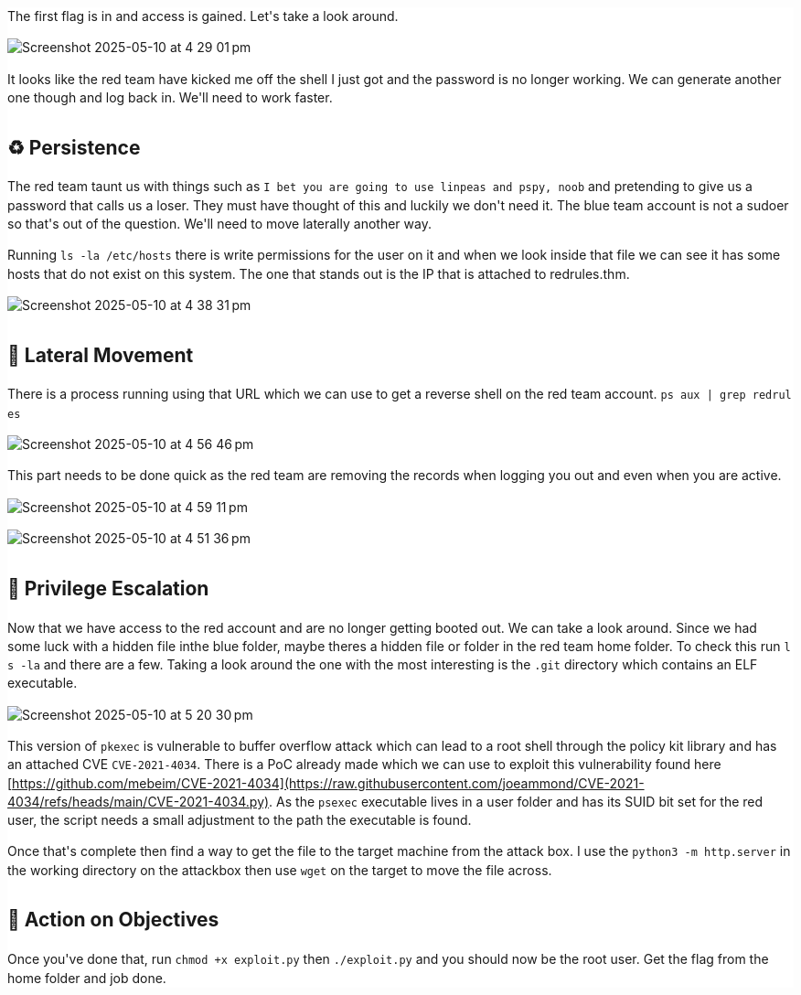 The first flag is in and access is gained. Let's take a look around.

![Screenshot 2025-05-10 at 4 29 01 pm](https://github.com/user-attachments/assets/fce618fa-b59a-4946-8398-2cad290170bd)

It looks like the red team have kicked me off the shell I just got and the password is no longer working. We can generate another one though and log back in. We'll need to work faster.

## ♻️ Persistence

The red team taunt us with things such as `I bet you are going to use linpeas and pspy, noob` and pretending to give us a password that calls us a loser. They must have thought of this and luckily we don't need it. The blue team account is not a sudoer so that's out of the question. We'll need to move laterally another way.

Running `ls -la /etc/hosts` there is write permissions for the user on it and when we look inside that file we can see it has some hosts that do not exist on this system. The one that stands out is the IP that is attached to redrules.thm.

![Screenshot 2025-05-10 at 4 38 31 pm](https://github.com/user-attachments/assets/6bcf2265-d813-452f-9329-235d0218262e)

## 🔁 Lateral Movement

There is a process running using that URL which we can use to get a reverse shell on the red team account. `ps aux | grep redrules`

![Screenshot 2025-05-10 at 4 56 46 pm](https://github.com/user-attachments/assets/f991d513-2a9e-4ecb-a007-4dcd3da1e461)

This part needs to be done quick as the red team are removing the records when logging you out and even when you are active.

![Screenshot 2025-05-10 at 4 59 11 pm](https://github.com/user-attachments/assets/cf24a466-fca9-445a-835a-244a75b57368)

![Screenshot 2025-05-10 at 4 51 36 pm](https://github.com/user-attachments/assets/af22949c-7233-4d5e-ae71-8125a24c1bbb)

## 🔼 Privilege Escalation

Now that we have access to the red account and are no longer getting booted out. We can take a look around. Since we had some luck with a hidden file inthe blue folder, maybe theres a hidden file or folder in the red team home folder. To check this run `ls -la` and there are a few. Taking a look around the one with the most interesting is the `.git` directory which contains an ELF executable.

![Screenshot 2025-05-10 at 5 20 30 pm](https://github.com/user-attachments/assets/2c864625-7229-4d24-81c5-a62f25914623)

This version of `pkexec` is vulnerable to buffer overflow attack which can lead to a root shell through the policy kit library and has an attached CVE `CVE-2021-4034`. There is a PoC already made which we can use to exploit this vulnerability found here [https://github.com/mebeim/CVE-2021-4034](https://raw.githubusercontent.com/joeammond/CVE-2021-4034/refs/heads/main/CVE-2021-4034.py). As the `psexec` executable lives in a user folder and has its SUID bit set for the red user, the script needs a small adjustment to the path the executable is found.

Once that's complete then find a way to get the file to the target machine from the attack box. I use the `python3 -m http.server` in the working directory on the attackbox then use `wget` on the target to move the file across.

## 🎯 Action on Objectives

Once you've done that, run `chmod +x exploit.py` then `./exploit.py` and you should now be the root user. Get the flag from the home folder and job done.
